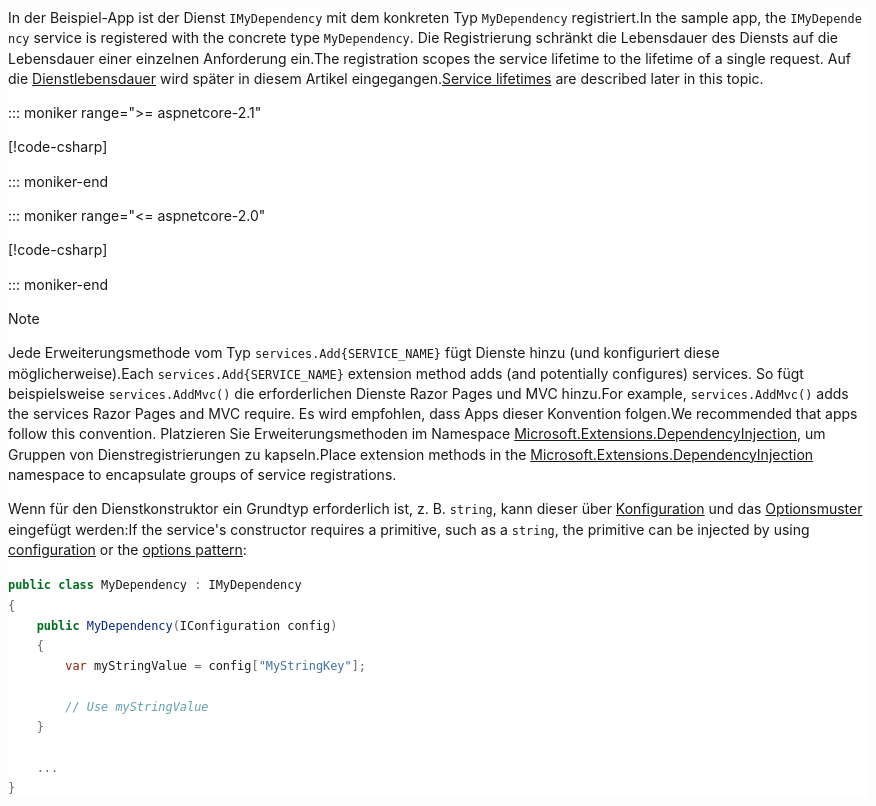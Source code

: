 <span data-ttu-id="b343d-139">In der Beispiel-App ist der Dienst `IMyDependency` mit dem konkreten Typ `MyDependency` registriert.</span><span class="sxs-lookup"><span data-stu-id="b343d-139">In the sample app, the `IMyDependency` service is registered with the concrete type `MyDependency`.</span></span> <span data-ttu-id="b343d-140">Die Registrierung schränkt die Lebensdauer des Diensts auf die Lebensdauer einer einzelnen Anforderung ein.</span><span class="sxs-lookup"><span data-stu-id="b343d-140">The registration scopes the service lifetime to the lifetime of a single request.</span></span> <span data-ttu-id="b343d-141">Auf die [Dienstlebensdauer](#service-lifetimes) wird später in diesem Artikel eingegangen.</span><span class="sxs-lookup"><span data-stu-id="b343d-141">[Service lifetimes](#service-lifetimes) are described later in this topic.</span></span>

::: moniker range=">= aspnetcore-2.1"

[!code-csharp[](dependency-injection/samples/2.x/DependencyInjectionSample/Startup.cs?name=snippet1&highlight=11)]

::: moniker-end

::: moniker range="<= aspnetcore-2.0"

[!code-csharp[](dependency-injection/samples/1.x/DependencyInjectionSample/Startup.cs?name=snippet1&highlight=5)]

::: moniker-end

> [!NOTE]
> <span data-ttu-id="b343d-142">Jede Erweiterungsmethode vom Typ `services.Add{SERVICE_NAME}` fügt Dienste hinzu (und konfiguriert diese möglicherweise).</span><span class="sxs-lookup"><span data-stu-id="b343d-142">Each `services.Add{SERVICE_NAME}` extension method adds (and potentially configures) services.</span></span> <span data-ttu-id="b343d-143">So fügt beispielsweise `services.AddMvc()` die erforderlichen Dienste Razor Pages und MVC hinzu.</span><span class="sxs-lookup"><span data-stu-id="b343d-143">For example, `services.AddMvc()` adds the services Razor Pages and MVC require.</span></span> <span data-ttu-id="b343d-144">Es wird empfohlen, dass Apps dieser Konvention folgen.</span><span class="sxs-lookup"><span data-stu-id="b343d-144">We recommended that apps follow this convention.</span></span> <span data-ttu-id="b343d-145">Platzieren Sie Erweiterungsmethoden im Namespace [Microsoft.Extensions.DependencyInjection](/dotnet/api/microsoft.extensions.dependencyinjection), um Gruppen von Dienstregistrierungen zu kapseln.</span><span class="sxs-lookup"><span data-stu-id="b343d-145">Place extension methods in the [Microsoft.Extensions.DependencyInjection](/dotnet/api/microsoft.extensions.dependencyinjection) namespace to encapsulate groups of service registrations.</span></span>

<span data-ttu-id="b343d-146">Wenn für den Dienstkonstruktor ein Grundtyp erforderlich ist, z. B. `string`, kann dieser über [Konfiguration](xref:fundamentals/configuration/index) und das [Optionsmuster](xref:fundamentals/configuration/options) eingefügt werden:</span><span class="sxs-lookup"><span data-stu-id="b343d-146">If the service's constructor requires a primitive, such as a `string`, the primitive can be injected by using [configuration](xref:fundamentals/configuration/index) or the [options pattern](xref:fundamentals/configuration/options):</span></span>

```csharp
public class MyDependency : IMyDependency
{
    public MyDependency(IConfiguration config)
    {
        var myStringValue = config["MyStringKey"];

        // Use myStringValue
    }

    ...
}
```
